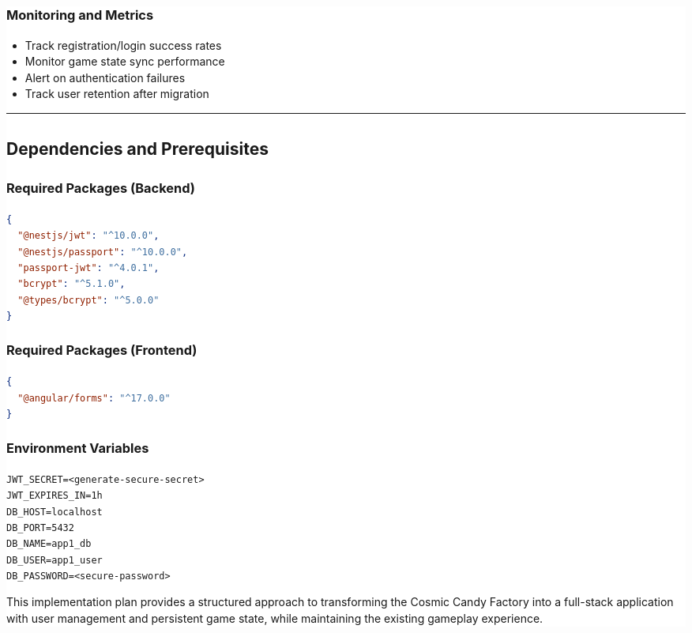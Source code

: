 ### Monitoring and Metrics
- Track registration/login success rates
- Monitor game state sync performance
- Alert on authentication failures
- Track user retention after migration

---

## Dependencies and Prerequisites

### Required Packages (Backend)
```json
{
  "@nestjs/jwt": "^10.0.0",
  "@nestjs/passport": "^10.0.0", 
  "passport-jwt": "^4.0.1",
  "bcrypt": "^5.1.0",
  "@types/bcrypt": "^5.0.0"
}
```

### Required Packages (Frontend)
```json
{
  "@angular/forms": "^17.0.0"
}
```

### Environment Variables
```
JWT_SECRET=<generate-secure-secret>
JWT_EXPIRES_IN=1h
DB_HOST=localhost
DB_PORT=5432
DB_NAME=app1_db
DB_USER=app1_user
DB_PASSWORD=<secure-password>
```

This implementation plan provides a structured approach to transforming the Cosmic Candy Factory into a full-stack application with user management and persistent game state, while maintaining the existing gameplay experience.